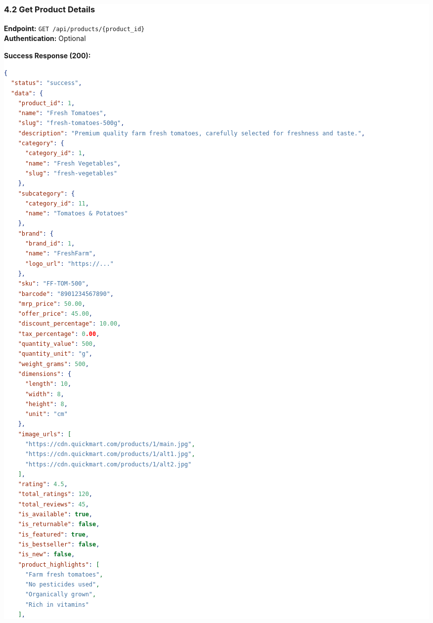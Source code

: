 
### 4.2 Get Product Details

**Endpoint:** `GET /api/products/{product_id}`  
**Authentication:** Optional

**Success Response (200):**
```json
{
  "status": "success",
  "data": {
    "product_id": 1,
    "name": "Fresh Tomatoes",
    "slug": "fresh-tomatoes-500g",
    "description": "Premium quality farm fresh tomatoes, carefully selected for freshness and taste.",
    "category": {
      "category_id": 1,
      "name": "Fresh Vegetables",
      "slug": "fresh-vegetables"
    },
    "subcategory": {
      "category_id": 11,
      "name": "Tomatoes & Potatoes"
    },
    "brand": {
      "brand_id": 1,
      "name": "FreshFarm",
      "logo_url": "https://..."
    },
    "sku": "FF-TOM-500",
    "barcode": "8901234567890",
    "mrp_price": 50.00,
    "offer_price": 45.00,
    "discount_percentage": 10.00,
    "tax_percentage": 0.00,
    "quantity_value": 500,
    "quantity_unit": "g",
    "weight_grams": 500,
    "dimensions": {
      "length": 10,
      "width": 8,
      "height": 8,
      "unit": "cm"
    },
    "image_urls": [
      "https://cdn.quickmart.com/products/1/main.jpg",
      "https://cdn.quickmart.com/products/1/alt1.jpg",
      "https://cdn.quickmart.com/products/1/alt2.jpg"
    ],
    "rating": 4.5,
    "total_ratings": 120,
    "total_reviews": 45,
    "is_available": true,
    "is_returnable": false,
    "is_featured": true,
    "is_bestseller": false,
    "is_new": false,
    "product_highlights": [
      "Farm fresh tomatoes",
      "No pesticides used",
      "Organically grown",
      "Rich in vitamins"
    ],
```